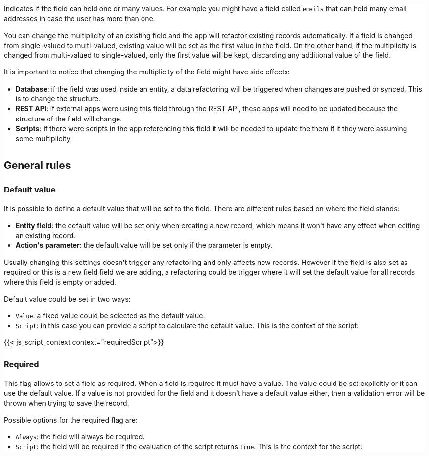 Indicates if the field can hold one or many values. For example you might have a field
called `emails` that can hold many email addresses in case the user has more than one.

You can change the multiplicity of an existing field and the app will refactor existing
records automatically. If a field is changed from single-valued to multi-valued, existing 
value will be set as the first value in the field. On the other hand, if the multiplicity
is changed from multi-valued to single-valued, only the first value will be kept, discarding 
any additional value of the field.

It is important to notice that changing the multiplicity of the field might have side effects:

- **Database**: if the field was used inside an entity, a data refactoring will be triggered 
  when changes are pushed or synced. This is to change the structure.
- **REST API**: if external apps were using this field through the REST API, these apps
  will need to be updated because the structure of the field will change.
- **Scripts**: if there were scripts in the app referencing this field it will be needed to
  update the them if it they were assuming some multiplicity.

## General rules

### Default value

It is possible to define a default value that will be set to the field. There are different rules
based on where the field stands:

- **Entity field**: the default value will be set only when creating a new record, which means it
  won't have any effect when editing an existing record.
- **Action's parameter**: the default value will be set only if the parameter is empty.

Usually changing this settings doesn't trigger any refactoring and only affects new records. However
if the field is also set as required or this is a new field field we are adding, a refactoring could 
be trigger where it will set the default value for all records where this field is empty or added.

Default value could be set in two ways:

- `Value`: a fixed value could be selected as the default value.
- `Script`: in this case you can provide a script to calculate the default value. This is the
  context of the script:

{{< js_script_context context="requiredScript">}}

### Required

This flag allows to set a field as required. When a field is required it must have a value. The value
could be set explicitly or it can use the default value. If a value is not provided for the field and
it doesn't have a default value either, then a validation error will be thrown when trying to save
the record.

Possible options for the required flag are:

- `Always`: the field will always be required.
- `Script`: the field will be required if the evaluation of the script returns `true`. This is the
  context for the script:
